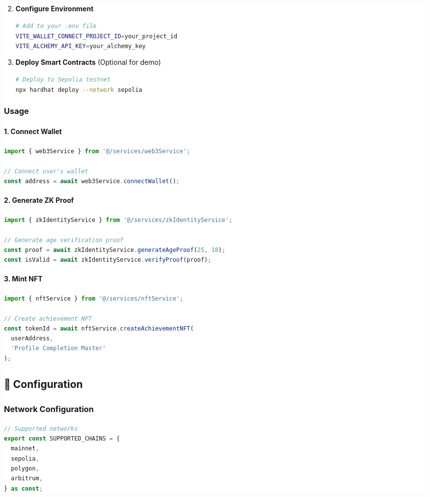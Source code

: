 2. **Configure Environment**
   ```bash
   # Add to your .env file
   VITE_WALLET_CONNECT_PROJECT_ID=your_project_id
   VITE_ALCHEMY_API_KEY=your_alchemy_key
   ```

3. **Deploy Smart Contracts** (Optional for demo)
   ```bash
   # Deploy to Sepolia testnet
   npx hardhat deploy --network sepolia
   ```

### Usage

#### 1. Connect Wallet
```typescript
import { web3Service } from '@/services/web3Service';

// Connect user's wallet
const address = await web3Service.connectWallet();
```

#### 2. Generate ZK Proof
```typescript
import { zkIdentityService } from '@/services/zkIdentityService';

// Generate age verification proof
const proof = await zkIdentityService.generateAgeProof(25, 18);
const isValid = await zkIdentityService.verifyProof(proof);
```

#### 3. Mint NFT
```typescript
import { nftService } from '@/services/nftService';

// Create achievement NFT
const tokenId = await nftService.createAchievementNFT(
  userAddress, 
  'Profile Completion Master'
);
```

## 🔧 Configuration

### Network Configuration
```typescript
// Supported networks
export const SUPPORTED_CHAINS = {
  mainnet,
  sepolia,
  polygon,
  arbitrum,
} as const;
```

